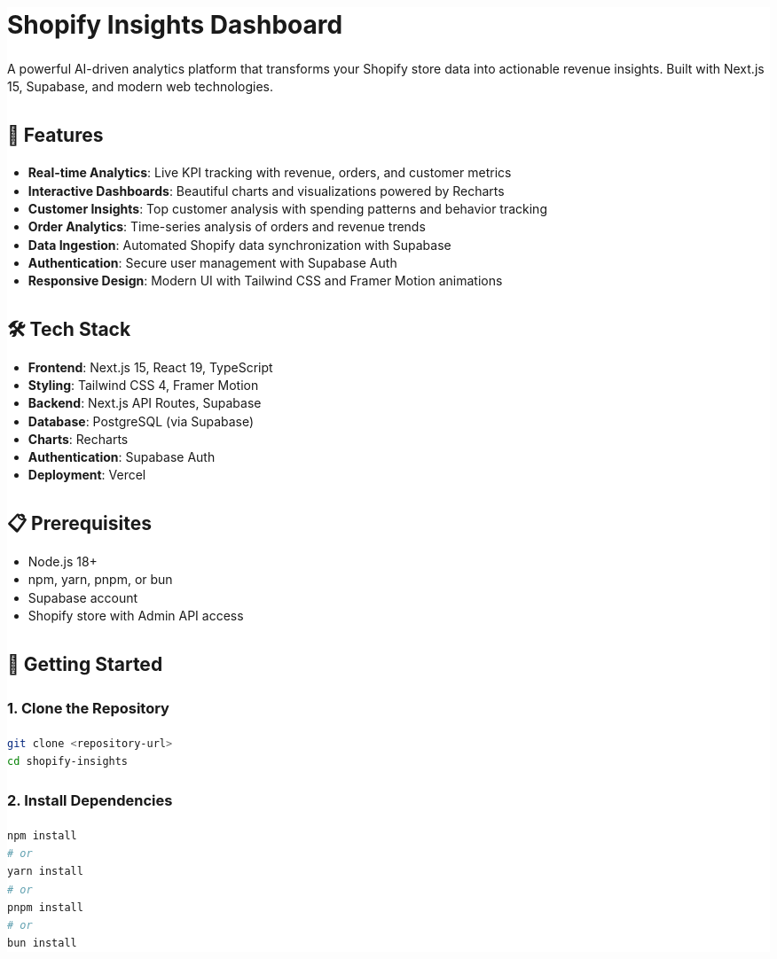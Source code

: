# Shopify Insights Dashboard

A powerful AI-driven analytics platform that transforms your Shopify store data into actionable revenue insights. Built with Next.js 15, Supabase, and modern web technologies.

## 🚀 Features

- **Real-time Analytics**: Live KPI tracking with revenue, orders, and customer metrics
- **Interactive Dashboards**: Beautiful charts and visualizations powered by Recharts
- **Customer Insights**: Top customer analysis with spending patterns and behavior tracking
- **Order Analytics**: Time-series analysis of orders and revenue trends
- **Data Ingestion**: Automated Shopify data synchronization with Supabase
- **Authentication**: Secure user management with Supabase Auth
- **Responsive Design**: Modern UI with Tailwind CSS and Framer Motion animations

## 🛠️ Tech Stack

- **Frontend**: Next.js 15, React 19, TypeScript
- **Styling**: Tailwind CSS 4, Framer Motion
- **Backend**: Next.js API Routes, Supabase
- **Database**: PostgreSQL (via Supabase)
- **Charts**: Recharts
- **Authentication**: Supabase Auth
- **Deployment**: Vercel

## 📋 Prerequisites

- Node.js 18+ 
- npm, yarn, pnpm, or bun
- Supabase account
- Shopify store with Admin API access

## 🚀 Getting Started

### 1. Clone the Repository

```bash
git clone <repository-url>
cd shopify-insights
```

### 2. Install Dependencies

```bash
npm install
# or
yarn install
# or
pnpm install
# or
bun install
```
